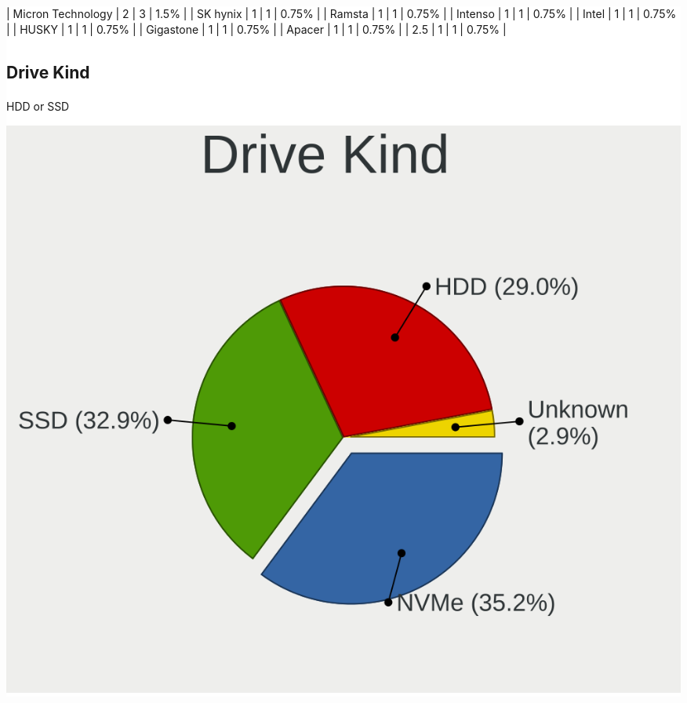 | Micron Technology   | 2        | 3      | 1.5%    |
| SK hynix            | 1        | 1      | 0.75%   |
| Ramsta              | 1        | 1      | 0.75%   |
| Intenso             | 1        | 1      | 0.75%   |
| Intel               | 1        | 1      | 0.75%   |
| HUSKY               | 1        | 1      | 0.75%   |
| Gigastone           | 1        | 1      | 0.75%   |
| Apacer              | 1        | 1      | 0.75%   |
| 2.5                 | 1        | 1      | 0.75%   |

Drive Kind
----------

HDD or SSD

![Drive Kind](./images/pie_chart/drive_kind.svg)
